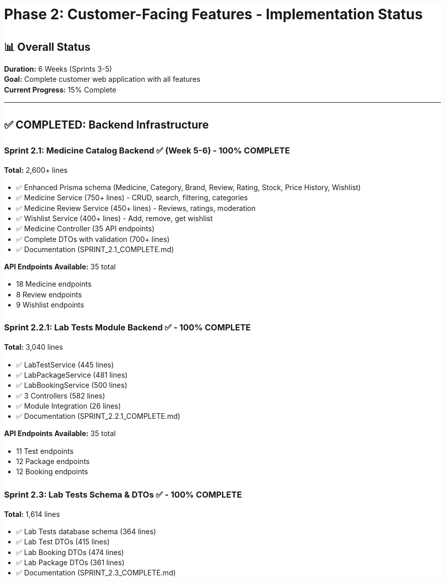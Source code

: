 # Phase 2: Customer-Facing Features - Implementation Status

## 📊 Overall Status

**Duration:** 6 Weeks (Sprints 3-5)  
**Goal:** Complete customer web application with all features  
**Current Progress:** 15% Complete

---

## ✅ **COMPLETED: Backend Infrastructure**

### Sprint 2.1: Medicine Catalog Backend ✅ (Week 5-6) - 100% COMPLETE
**Total:** 2,600+ lines

- ✅ Enhanced Prisma schema (Medicine, Category, Brand, Review, Rating, Stock, Price History, Wishlist)
- ✅ Medicine Service (750+ lines) - CRUD, search, filtering, categories
- ✅ Medicine Review Service (450+ lines) - Reviews, ratings, moderation
- ✅ Wishlist Service (400+ lines) - Add, remove, get wishlist
- ✅ Medicine Controller (35 API endpoints)
- ✅ Complete DTOs with validation (700+ lines)
- ✅ Documentation (SPRINT_2.1_COMPLETE.md)

**API Endpoints Available:** 35 total
- 18 Medicine endpoints
- 8 Review endpoints
- 9 Wishlist endpoints

### Sprint 2.2.1: Lab Tests Module Backend ✅ - 100% COMPLETE
**Total:** 3,040 lines

- ✅ LabTestService (445 lines)
- ✅ LabPackageService (481 lines)
- ✅ LabBookingService (500 lines)
- ✅ 3 Controllers (582 lines)
- ✅ Module Integration (26 lines)
- ✅ Documentation (SPRINT_2.2.1_COMPLETE.md)

**API Endpoints Available:** 35 total
- 11 Test endpoints
- 12 Package endpoints
- 12 Booking endpoints

### Sprint 2.3: Lab Tests Schema & DTOs ✅ - 100% COMPLETE
**Total:** 1,614 lines

- ✅ Lab Tests database schema (364 lines)
- ✅ Lab Test DTOs (415 lines)
- ✅ Lab Booking DTOs (474 lines)
- ✅ Lab Package DTOs (361 lines)
- ✅ Documentation (SPRINT_2.3_COMPLETE.md)
